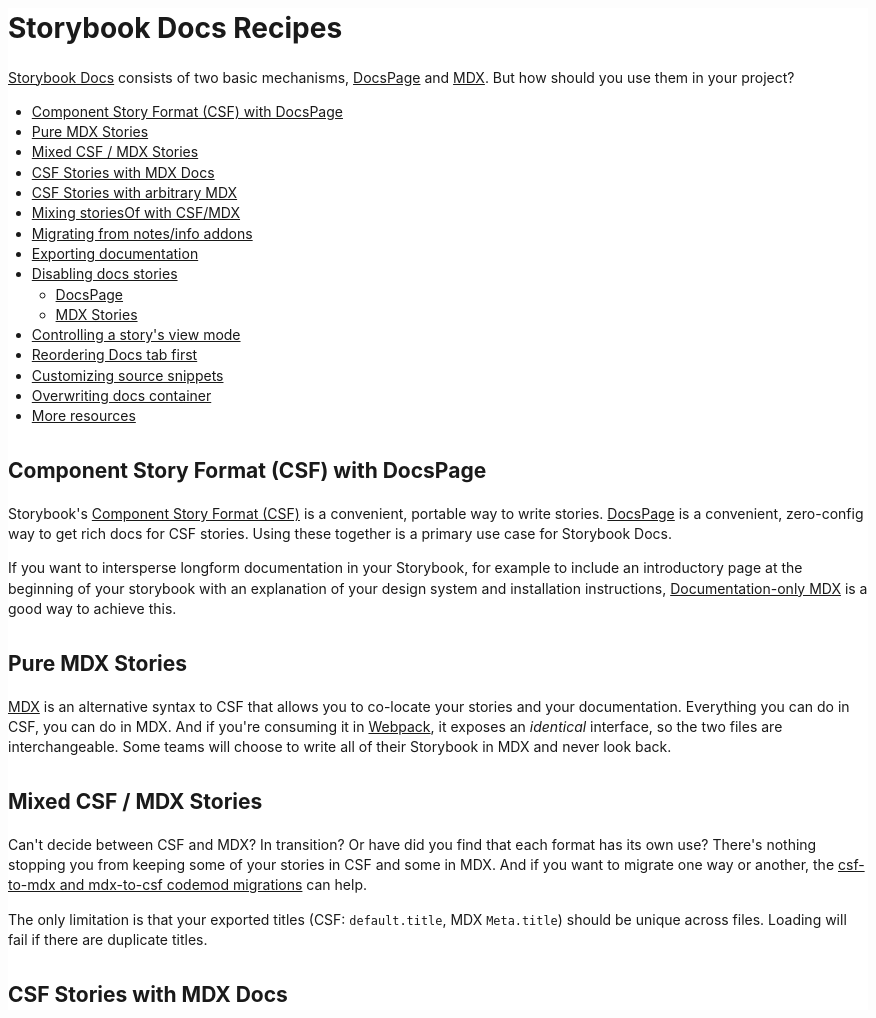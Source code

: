 <h1>Storybook Docs Recipes</h1>

[Storybook Docs](../README.md) consists of two basic mechanisms, [DocsPage](docspage.md) and [MDX](mdx.md). But how should you use them in your project?

- [Component Story Format (CSF) with DocsPage](#component-story-format-csf-with-docspage)
- [Pure MDX Stories](#pure-mdx-stories)
- [Mixed CSF / MDX Stories](#mixed-csf--mdx-stories)
- [CSF Stories with MDX Docs](#csf-stories-with-mdx-docs)
- [CSF Stories with arbitrary MDX](#csf-stories-with-arbitrary-mdx)
- [Mixing storiesOf with CSF/MDX](#mixing-storiesof-with-csfmdx)
- [Migrating from notes/info addons](#migrating-from-notesinfo-addons)
- [Exporting documentation](#exporting-documentation)
- [Disabling docs stories](#disabling-docs-stories)
  - [DocsPage](#docspage)
  - [MDX Stories](#mdx-stories)
- [Controlling a story's view mode](#controlling-a-storys-view-mode)
- [Reordering Docs tab first](#reordering-docs-tab-first)
- [Customizing source snippets](#customizing-source-snippets)
- [Overwriting docs container](#overwriting-docs-container)
- [More resources](#more-resources)

## Component Story Format (CSF) with DocsPage

Storybook's [Component Story Format (CSF)](https://medium.com/storybookjs/component-story-format-66f4c32366df) is a convenient, portable way to write stories. [DocsPage](docspage.md) is a convenient, zero-config way to get rich docs for CSF stories. Using these together is a primary use case for Storybook Docs.

If you want to intersperse longform documentation in your Storybook, for example to include an introductory page at the beginning of your storybook with an explanation of your design system and installation instructions, [Documentation-only MDX](mdx.md#documentation-only-mdx) is a good way to achieve this.

## Pure MDX Stories

[MDX](mdx.md) is an alternative syntax to CSF that allows you to co-locate your stories and your documentation. Everything you can do in CSF, you can do in MDX. And if you're consuming it in [Webpack](https://webpack.js.org/), it exposes an _identical_ interface, so the two files are interchangeable. Some teams will choose to write all of their Storybook in MDX and never look back.

## Mixed CSF / MDX Stories

Can't decide between CSF and MDX? In transition? Or have did you find that each format has its own use? There's nothing stopping you from keeping some of your stories in CSF and some in MDX. And if you want to migrate one way or another, the [csf-to-mdx and mdx-to-csf codemod migrations](https://github.com/storybookjs/storybook/blob/next/lib/codemod/README.md) can help.

The only limitation is that your exported titles (CSF: `default.title`, MDX `Meta.title`) should be unique across files. Loading will fail if there are duplicate titles.

## CSF Stories with MDX Docs
